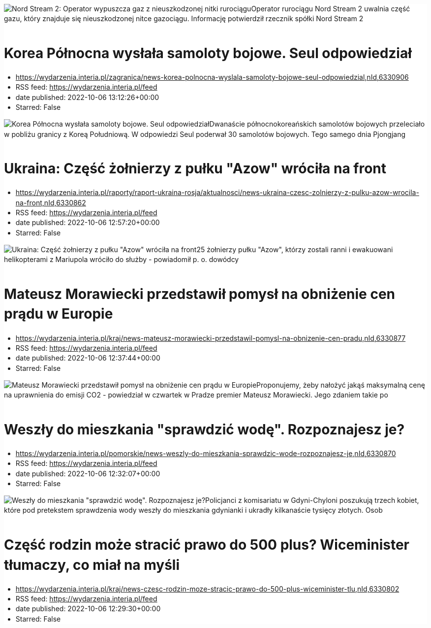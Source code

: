 <p><a href="https://wydarzenia.interia.pl/zagranica/news-nord-stream-2-operator-wypuszcza-gaz-z-nieuszkodzonej-nitki-,nId,6330907"><img align="left" alt="Nord Stream 2: Operator wypuszcza gaz z nieuszkodzonej nitki rurociągu" src="https://i.iplsc.com/nord-stream-2-operator-wypuszcza-gaz-z-nieuszkodzonej-nitki/000G611KQXJX1DQO-C321.jpg" /></a>Operator rurociągu Nord Stream 2 uwalnia część gazu, który znajduje się nieuszkodzonej nitce gazociągu. Informację potwierdził rzecznik spółki Nord Stream 2

# Korea Północna wysłała samoloty bojowe. Seul odpowiedział
 - https://wydarzenia.interia.pl/zagranica/news-korea-polnocna-wyslala-samoloty-bojowe-seul-odpowiedzial,nId,6330906
 - RSS feed: https://wydarzenia.interia.pl/feed
 - date published: 2022-10-06 13:12:26+00:00
 - Starred: False

<p><a href="https://wydarzenia.interia.pl/zagranica/news-korea-polnocna-wyslala-samoloty-bojowe-seul-odpowiedzial,nId,6330906"><img align="left" alt="Korea Północna wysłała samoloty bojowe. Seul odpowiedział" src="https://i.iplsc.com/korea-polnocna-wyslala-samoloty-bojowe-seul-odpowiedzial/000G6108C7X4SOYT-C321.jpg" /></a>Dwanaście północnokoreańskich samolotów bojowych przeleciało w pobliżu granicy z Koreą Południową. W odpowiedzi Seul poderwał 30 samolotów bojowych. Tego samego dnia Pjongjang 

# Ukraina: Część żołnierzy z pułku "Azow" wróciła na front
 - https://wydarzenia.interia.pl/raporty/raport-ukraina-rosja/aktualnosci/news-ukraina-czesc-zolnierzy-z-pulku-azow-wrocila-na-front,nId,6330862
 - RSS feed: https://wydarzenia.interia.pl/feed
 - date published: 2022-10-06 12:57:20+00:00
 - Starred: False

<p><a href="https://wydarzenia.interia.pl/raporty/raport-ukraina-rosja/aktualnosci/news-ukraina-czesc-zolnierzy-z-pulku-azow-wrocila-na-front,nId,6330862"><img align="left" alt="Ukraina: Część żołnierzy z pułku &quot;Azow&quot; wróciła na front " src="https://i.iplsc.com/ukraina-czesc-zolnierzy-z-pulku-azow-wrocila-na-front/000G60UEL78J1JMK-C321.jpg" /></a>25 żołnierzy pułku &quot;Azow&quot;, którzy zostali ranni i ewakuowani helikopterami z Mariupola wróciło do służby - powiadomił p. o. dowódcy

# Mateusz Morawiecki przedstawił pomysł na obniżenie cen prądu w Europie
 - https://wydarzenia.interia.pl/kraj/news-mateusz-morawiecki-przedstawil-pomysl-na-obnizenie-cen-pradu,nId,6330877
 - RSS feed: https://wydarzenia.interia.pl/feed
 - date published: 2022-10-06 12:37:44+00:00
 - Starred: False

<p><a href="https://wydarzenia.interia.pl/kraj/news-mateusz-morawiecki-przedstawil-pomysl-na-obnizenie-cen-pradu,nId,6330877"><img align="left" alt="Mateusz Morawiecki przedstawił pomysł na obniżenie cen prądu w Europie " src="https://i.iplsc.com/mateusz-morawiecki-przedstawil-pomysl-na-obnizenie-cen-pradu/000G60TZ5B4P5MQU-C321.jpg" /></a>Proponujemy, żeby nałożyć jakąś maksymalną cenę na uprawnienia do emisji CO2 - powiedział w czwartek w Pradze premier Mateusz Morawiecki. Jego zdaniem takie po

# Weszły do mieszkania "sprawdzić wodę". Rozpoznajesz je?
 - https://wydarzenia.interia.pl/pomorskie/news-weszly-do-mieszkania-sprawdzic-wode-rozpoznajesz-je,nId,6330870
 - RSS feed: https://wydarzenia.interia.pl/feed
 - date published: 2022-10-06 12:32:07+00:00
 - Starred: False

<p><a href="https://wydarzenia.interia.pl/pomorskie/news-weszly-do-mieszkania-sprawdzic-wode-rozpoznajesz-je,nId,6330870"><img align="left" alt="Weszły do mieszkania &quot;sprawdzić wodę&quot;. Rozpoznajesz je?" src="https://i.iplsc.com/weszly-do-mieszkania-sprawdzic-wode-rozpoznajesz-je/000G60TM657LGH3W-C321.jpg" /></a>Policjanci z komisariatu w Gdyni-Chyloni poszukują trzech kobiet, które pod pretekstem sprawdzenia wody weszły do mieszkania gdynianki i ukradły kilkanaście tysięcy złotych. Osob

# Część rodzin może stracić prawo do 500 plus? Wiceminister tłumaczy, co miał na myśli
 - https://wydarzenia.interia.pl/kraj/news-czesc-rodzin-moze-stracic-prawo-do-500-plus-wiceminister-tlu,nId,6330802
 - RSS feed: https://wydarzenia.interia.pl/feed
 - date published: 2022-10-06 12:29:30+00:00
 - Starred: False
